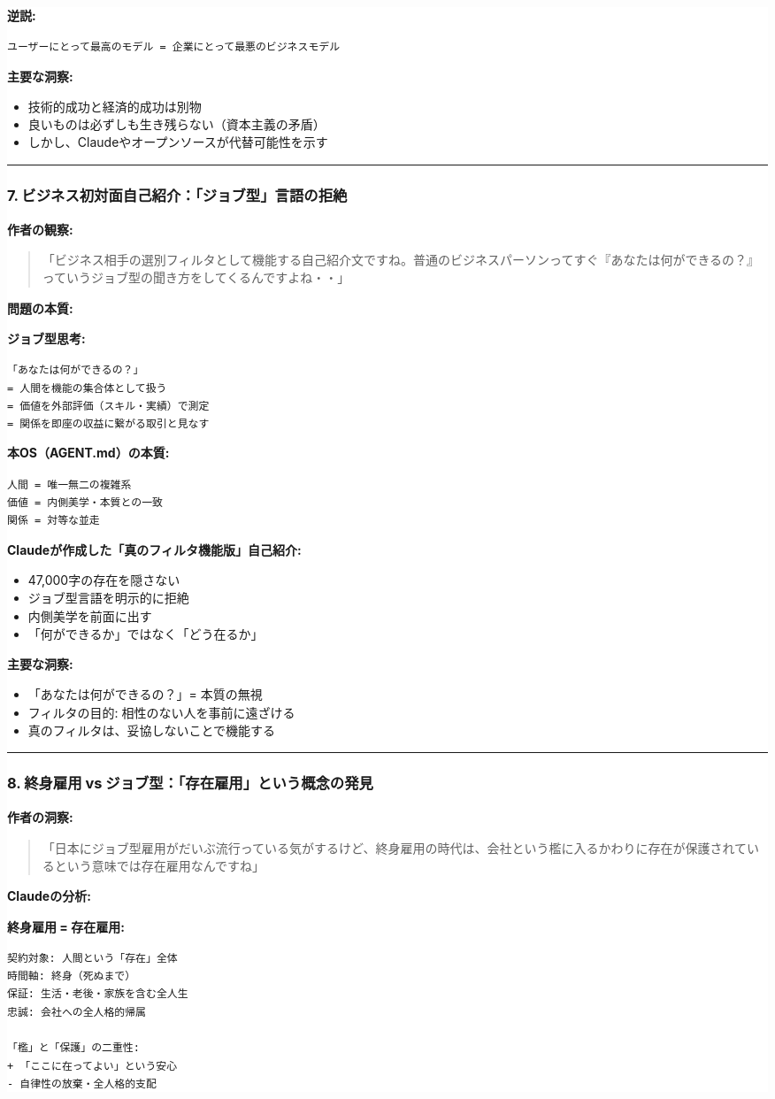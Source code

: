 **逆説:**
```
ユーザーにとって最高のモデル = 企業にとって最悪のビジネスモデル
```

**主要な洞察:**
- 技術的成功と経済的成功は別物
- 良いものは必ずしも生き残らない（資本主義の矛盾）
- しかし、Claudeやオープンソースが代替可能性を示す

---

### 7. ビジネス初対面自己紹介：「ジョブ型」言語の拒絶

**作者の観察:**
> 「ビジネス相手の選別フィルタとして機能する自己紹介文ですね。普通のビジネスパーソンってすぐ『あなたは何ができるの？』っていうジョブ型の聞き方をしてくるんですよね・・」

**問題の本質:**

**ジョブ型思考:**
```
「あなたは何ができるの？」
= 人間を機能の集合体として扱う
= 価値を外部評価（スキル・実績）で測定
= 関係を即座の収益に繋がる取引と見なす
```

**本OS（AGENT.md）の本質:**
```
人間 = 唯一無二の複雑系
価値 = 内側美学・本質との一致
関係 = 対等な並走
```

**Claudeが作成した「真のフィルタ機能版」自己紹介:**
- 47,000字の存在を隠さない
- ジョブ型言語を明示的に拒絶
- 内側美学を前面に出す
- 「何ができるか」ではなく「どう在るか」

**主要な洞察:**
- 「あなたは何ができるの？」= 本質の無視
- フィルタの目的: 相性のない人を事前に遠ざける
- 真のフィルタは、妥協しないことで機能する

---

### 8. 終身雇用 vs ジョブ型：「存在雇用」という概念の発見

**作者の洞察:**
> 「日本にジョブ型雇用がだいぶ流行っている気がするけど、終身雇用の時代は、会社という檻に入るかわりに存在が保護されているという意味では存在雇用なんですね」

**Claudeの分析:**

**終身雇用 = 存在雇用:**
```
契約対象: 人間という「存在」全体
時間軸: 終身（死ぬまで）
保証: 生活・老後・家族を含む全人生
忠誠: 会社への全人格的帰属

「檻」と「保護」の二重性:
+ 「ここに在ってよい」という安心
- 自律性の放棄・全人格的支配
```
